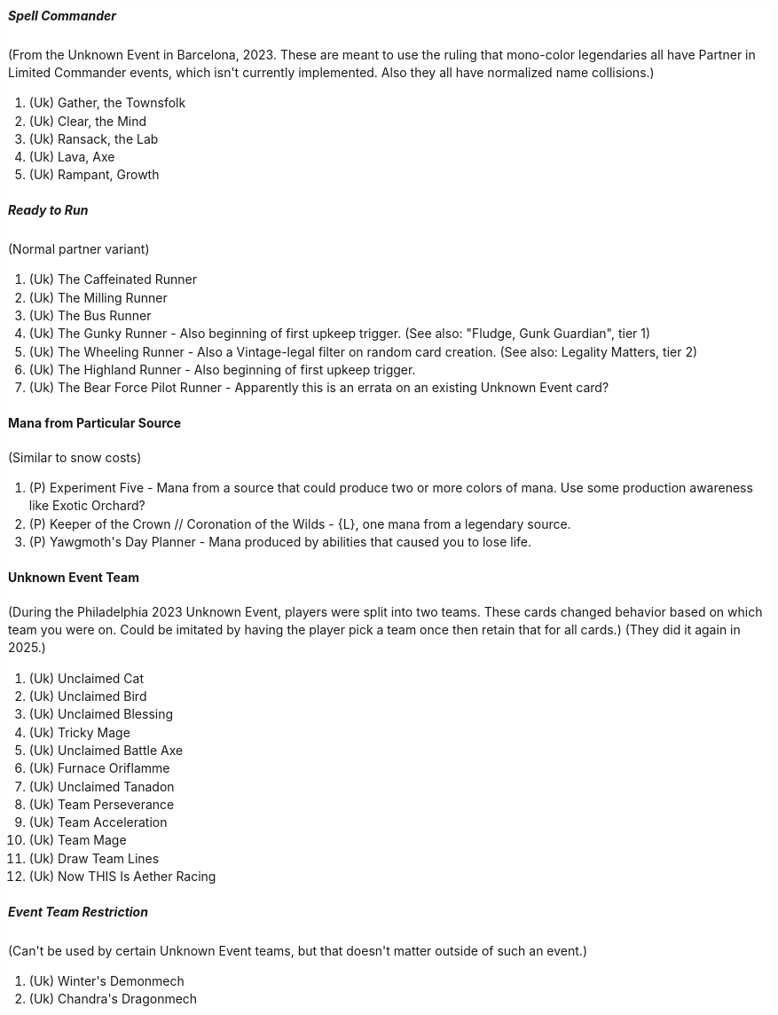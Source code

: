 ##### Spell Commander
(From the Unknown Event in Barcelona, 2023. These are meant to use the ruling that mono-color legendaries all have Partner in Limited Commander events, which isn't currently implemented. Also they all have normalized name collisions.)
1. (Uk) Gather, the Townsfolk
1. (Uk) Clear, the Mind
1. (Uk) Ransack, the Lab
1. (Uk) Lava, Axe
1. (Uk) Rampant, Growth

##### Ready to Run
(Normal partner variant)
1. (Uk) The Caffeinated Runner
1. (Uk) The Milling Runner
1. (Uk) The Bus Runner
1. (Uk) The Gunky Runner - Also beginning of first upkeep trigger. (See also: "Fludge, Gunk Guardian", tier 1)
1. (Uk) The Wheeling Runner - Also a Vintage-legal filter on random card creation. (See also: Legality Matters, tier 2)
1. (Uk) The Highland Runner - Also beginning of first upkeep trigger.
1. (Uk) The Bear Force Pilot Runner - Apparently this is an errata on an existing Unknown Event card?



#### Mana from Particular Source
(Similar to snow costs)
1. (P) Experiment Five - Mana from a source that could produce two or more colors of mana. Use some production awareness like Exotic Orchard?
1. (P) Keeper of the Crown // Coronation of the Wilds - {L}, one mana from a legendary source.
1. (P) Yawgmoth's Day Planner - Mana produced by abilities that caused you to lose life.

#### Unknown Event Team
(During the Philadelphia 2023 Unknown Event, players were split into two teams. These cards changed behavior based on which team you were on. Could be imitated by having the player pick a team once then retain that for all cards.) (They did it again in 2025.)
1. (Uk) Unclaimed Cat
1. (Uk) Unclaimed Bird
1. (Uk) Unclaimed Blessing
1. (Uk) Tricky Mage
1. (Uk) Unclaimed Battle Axe
1. (Uk) Furnace Oriflamme
1. (Uk) Unclaimed Tanadon
1. (Uk) Team Perseverance
1. (Uk) Team Acceleration
1. (Uk) Team Mage
1. (Uk) Draw Team Lines
1. (Uk) Now THIS Is Aether Racing

##### Event Team Restriction
(Can't be used by certain Unknown Event teams, but that doesn't matter outside of such an event.)
1. (Uk) Winter's Demonmech
1. (Uk) Chandra's Dragonmech
